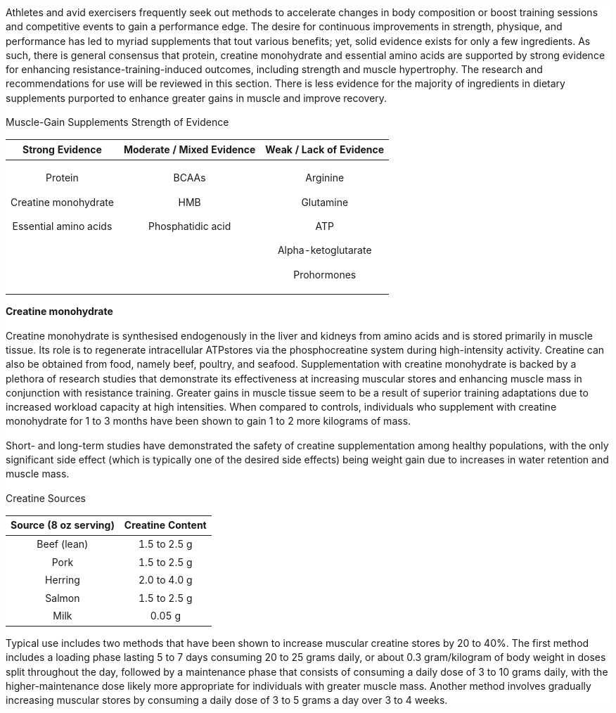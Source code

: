 Athletes and avid exercisers frequently seek out methods to accelerate changes in body composition or boost training sessions and competitive events to gain a performance edge. The desire for continuous improvements in strength, physique, and performance has led to myriad supplements that tout various benefits; yet, solid evidence exists for only a few ingredients. As such, there is general consensus that protein, creatine monohydrate and essential amino acids are supported by strong evidence for enhancing resistance-training-induced outcomes, including strength and muscle hypertrophy. The research and recommendations for use will be reviewed in this section. There is less evidence for the majority of ingredients in dietary supplements purported to enhance greater gains in muscle and improve recovery.

Muscle-Gain Supplements Strength of Evidence

|**Strong Evidence**|**Moderate / Mixed Evidence**|**Weak / Lack of Evidence**|
| :-: | :-: | :-: |
|<p>Protein</p><p>Creatine monohydrate</p><p>Essential amino acids</p>|<p>BCAAs</p><p>HMB</p><p>Phosphatidic acid</p>|<p>Arginine</p><p>Glutamine</p><p>ATP</p><p>Alpha-ketoglutarate</p><p>Prohormones</p>|

**Creatine monohydrate**

Creatine monohydrate is synthesised endogenously in the liver and kidneys from amino acids and is stored primarily in muscle tissue. Its role is to regenerate intracellular ATPstores via the phosphocreatine system during high-intensity activity. Creatine can also be obtained from food, namely beef, poultry, and seafood. Supplementation with creatine monohydrate is backed by a plethora of research studies that demonstrate its effectiveness at increasing muscular stores and enhancing muscle mass in conjunction with resistance training. Greater gains in muscle tissue seem to be a result of superior training adaptations due to increased workload capacity at high intensities. When compared to controls, individuals who supplement with creatine monohydrate for 1 to 3 months have been shown to gain 1 to 2 more kilograms of mass.

Short- and long-term studies have demonstrated the safety of creatine supplementation among healthy populations, with the only significant side effect (which is typically one of the desired side effects) being weight gain due to increases in water retention and muscle mass.

Creatine Sources

|**Source (8 oz serving)**|**Creatine Content**|
| :-: | :-: |
|Beef (lean)|1\.5 to 2.5 g|
|Pork|1\.5 to 2.5 g|
|Herring|2\.0 to 4.0 g|
|Salmon|1\.5 to 2.5 g|
|Milk|0\.05 g|

Typical use includes two methods that have been shown to increase muscular creatine stores by 20 to 40%. The first method includes a loading phase lasting 5 to 7 days consuming 20 to 25 grams daily, or about 0.3 gram/kilogram of body weight in doses split throughout the day, followed by a maintenance phase that consists of consuming a daily dose of 3 to 10 grams daily, with the higher-maintenance dose likely more appropriate for individuals with greater muscle mass. Another method involves gradually increasing muscular stores by consuming a daily dose of 3 to 5 grams a day over 3 to 4 weeks.
